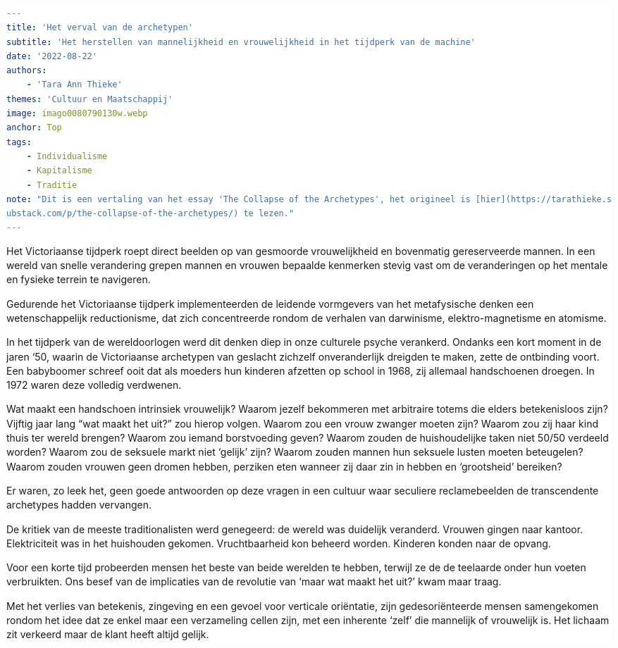 ```yaml
---
title: 'Het verval van de archetypen'
subtitle: 'Het herstellen van mannelijkheid en vrouwelijkheid in het tijdperk van de machine'
date: '2022-08-22'
authors:
    - 'Tara Ann Thieke'
themes: 'Cultuur en Maatschappij'
image: imago0080790130w.webp
anchor: Top
tags:
    - Individualisme
    - Kapitalisme
    - Traditie
note: "Dit is een vertaling van het essay 'The Collapse of the Archetypes', het origineel is [hier](https://tarathieke.substack.com/p/the-collapse-of-the-archetypes/) te lezen."
---
```


Het Victoriaanse tijdperk roept direct beelden op van gesmoorde vrouwelijkheid en bovenmatig gereserveerde mannen. In een wereld van snelle verandering grepen mannen en vrouwen bepaalde kenmerken stevig vast om de veranderingen op het mentale en fysieke terrein te navigeren.

Gedurende het Victoriaanse tijdperk implementeerden de leidende vormgevers van het metafysische denken een wetenschappelijk reductionisme, dat zich concentreerde rondom de verhalen van darwinisme, elektro-magnetisme en atomisme.

In het tijdperk van de wereldoorlogen werd dit denken diep in onze culturele psyche verankerd. Ondanks een kort moment in de jaren ‘50, waarin de Victoriaanse archetypen van geslacht zichzelf onveranderlijk dreigden te maken, zette de ontbinding voort. Een babyboomer schreef ooit dat als moeders hun kinderen afzetten op school in 1968, zij allemaal handschoenen droegen. In 1972 waren deze volledig verdwenen.

Wat maakt een handschoen intrinsiek vrouwelijk? Waarom jezelf bekommeren met arbitraire totems die elders betekenisloos zijn? Vijftig jaar lang “wat maakt het uit?” zou hierop volgen. Waarom zou een vrouw zwanger moeten zijn? Waarom zou zij haar kind thuis ter wereld brengen? Waarom zou iemand borstvoeding geven? Waarom zouden de huishoudelijke taken niet 50/50 verdeeld worden? Waarom zou de seksuele markt niet ‘gelijk’ zijn? Waarom zouden mannen hun seksuele lusten moeten beteugelen? Waarom zouden vrouwen geen dromen hebben, perziken eten wanneer zij daar zin in hebben en ‘grootsheid’ bereiken?

Er waren, zo leek het, geen goede antwoorden op deze vragen in een cultuur waar seculiere reclamebeelden de transcendente archetypes hadden vervangen.

De kritiek van de meeste traditionalisten werd genegeerd: de wereld was duidelijk veranderd. Vrouwen gingen naar kantoor. Elektriciteit was in het huishouden gekomen. Vruchtbaarheid kon beheerd worden. Kinderen konden naar de opvang.

Voor een korte tijd probeerden mensen het beste van beide werelden te hebben, terwijl ze de de teelaarde onder hun voeten verbruikten. Ons besef van de implicaties van de revolutie van ‘maar wat maakt het uit?’ kwam maar traag.

Met het verlies van betekenis, zingeving en een gevoel voor verticale oriëntatie, zijn gedesoriënteerde mensen samengekomen rondom het idee dat ze enkel maar een verzameling cellen zijn, met een inherente ‘zelf’ die mannelijk of vrouwelijk is. Het lichaam zit verkeerd maar de klant heeft altijd gelijk.
